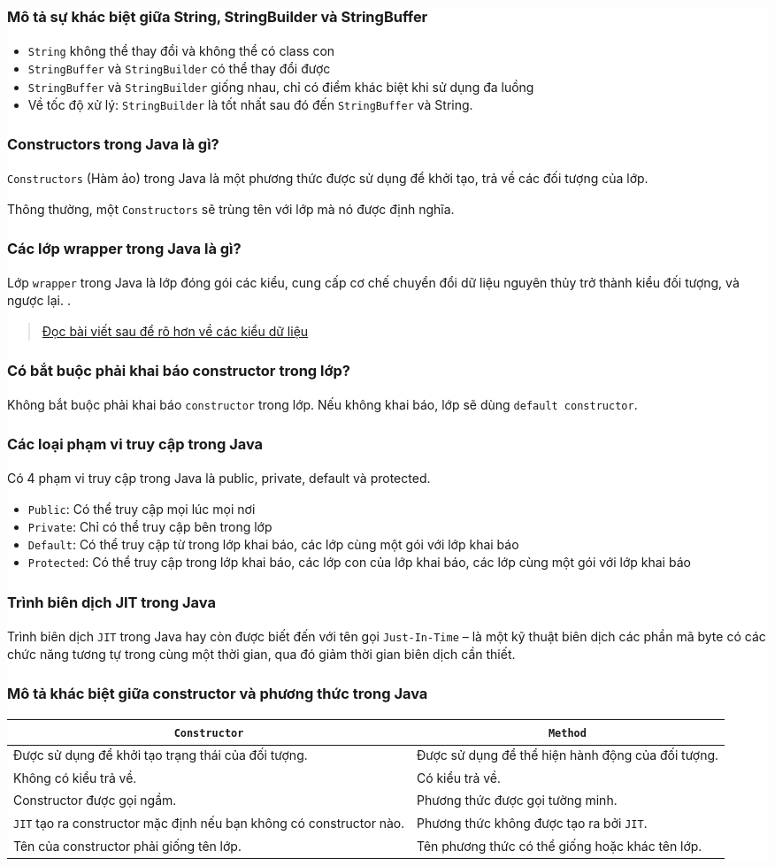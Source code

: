 
### **Mô tả sự khác biệt giữa String, StringBuilder và StringBuffer**

*   `String` không thể thay đổi và không thể có class con
*   `StringBuffer` và `StringBuilder` có thể thay đổi được
*   `StringBuffer` và `StringBuilder` giống nhau, chỉ có điểm khác biệt khi sử dụng đa luồng
*   Về tốc độ xử lý: `StringBuilder` là tốt nhất sau đó đến `StringBuffer` và String. 


### **Constructors trong Java là gì?**

`Constructors` (Hàm ảo) trong Java là một phương thức được sử dụng để khởi tạo, trả về các đối tượng của lớp. 

Thông thường, một `Constructors` sẽ trùng tên với lớp mà nó được định nghĩa. 

### **Các lớp wrapper trong Java là gì?**

Lớp `wrapper` trong Java là lớp đóng gói các kiểu, cung cấp cơ chế chuyển đổi dữ liệu nguyên thủy trở thành kiểu đối tượng, và ngược lại. .

> [Đọc bài viết sau để rõ hơn về các kiểu dữ liệu](/java-core/session2.html#_1-cac-kieu-du-lieu-nguyen-thuy)

### **Có bắt buộc phải khai báo constructor trong lớp?**

Không bắt buộc phải khai báo `constructor` trong lớp. Nếu không khai báo, lớp sẽ dùng `default constructor`. 


### **Các loại phạm vi truy cập trong Java**

Có 4 phạm vi truy cập trong Java là public, private, default và protected. 

*   `Public`: Có thể truy cập mọi lúc mọi nơi
*   `Private`: Chỉ có thể truy cập bên trong lớp
*   `Default`: Có thể truy cập từ trong lớp khai báo, các lớp cùng một gói với lớp khai báo
*   `Protected`: Có thể truy cập trong lớp khai báo, các lớp con của lớp khai báo, các lớp cùng một gói với lớp khai báo

### **Trình biên dịch JIT trong Java**

Trình biên dịch `JIT` trong Java hay còn được biết đến với tên gọi `Just-In-Time` – là một kỹ thuật biên dịch các phần mã byte có các chức năng tương tự trong cùng một thời gian, qua đó giảm thời gian biên dịch cần thiết. 


### **Mô tả khác biệt giữa constructor và phương thức trong Java**


|`Constructor`|`Method`|
|-------------|-----------|
|Được sử dụng để khởi tạo trạng thái của đối tượng.|Được sử dụng để thể hiện hành động của đối tượng.|
|Không có kiểu trả về.|Có kiểu trả về.|
|Constructor được gọi ngầm.|Phương thức được gọi tường minh.|
| `JIT` tạo ra constructor mặc định nếu bạn không có constructor nào.|Phương thức không được tạo ra bởi `JIT`.|
|Tên của constructor phải giống tên lớp.|Tên phương thức có thể giống hoặc khác tên lớp.|

